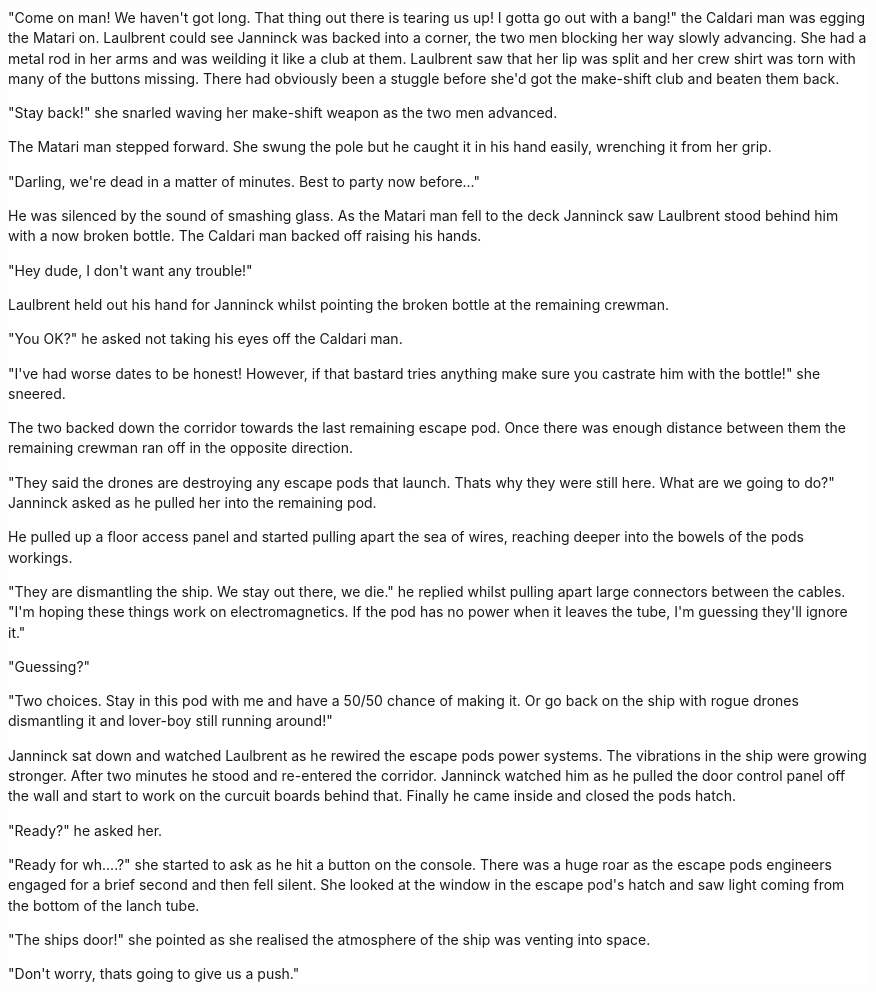 "Come on man! We haven't got long. That thing out there is tearing us up! I gotta go out with a bang!" the Caldari man was egging the Matari on. Laulbrent could see Janninck was backed into a corner, the two men blocking her way slowly advancing. She had a metal rod in her arms and was weilding it like a club at them. Laulbrent saw that her lip was split and her crew shirt was torn with many of the buttons missing. There had obviously been a stuggle before she'd got the make-shift club and beaten them back.

"Stay back!" she snarled waving her make-shift weapon as the two men advanced.

The Matari man stepped forward. She swung the pole but he caught it in his hand easily, wrenching it from her grip.

"Darling, we're dead in a matter of minutes. Best to party now before..."

He was silenced by the sound of smashing glass. As the Matari man fell to the deck Janninck saw Laulbrent stood behind him with a now broken bottle. The Caldari man backed off raising his hands.

"Hey dude, I don't want any trouble!"

Laulbrent held out his hand for Janninck whilst pointing the broken bottle at the remaining crewman.

"You OK?" he asked not taking his eyes off the Caldari man.

"I've had worse dates to be honest! However, if that bastard tries anything make sure you castrate him with the bottle!" she sneered.

The two backed down the corridor towards the last remaining escape pod. Once there was enough distance between them the remaining crewman ran off in the opposite direction.

"They said the drones are destroying any escape pods that launch. Thats why they were still here. What are we going to do?" Janninck asked as he pulled her into the remaining pod.

He pulled up a floor access panel and started pulling apart the sea of wires, reaching deeper into the bowels of the pods workings.

"They are dismantling the ship. We stay out there, we die." he replied whilst pulling apart large connectors between the cables. "I'm hoping these things work on electromagnetics. If the pod has no power when it leaves the tube, I'm guessing they'll ignore it."

"Guessing?"

"Two choices. Stay in this pod with me and have a 50/50 chance of making it. Or go back on the ship with rogue drones dismantling it and lover-boy still running around!"

Janninck sat down and watched Laulbrent as he rewired the escape pods power systems. The vibrations in the ship were growing stronger. After two minutes he stood and re-entered the corridor. Janninck watched him as he pulled the door control panel off the wall and start to work on the curcuit boards behind that. Finally he came inside and closed the pods hatch.

"Ready?" he asked her.

"Ready for wh....?" she started to ask as he hit a button on the console. There was a huge roar as the escape pods engineers engaged for a brief second and then fell silent. She looked at the window in the escape pod's hatch and saw light coming from the bottom of the lanch tube.

"The ships door!" she pointed as she realised the atmosphere of the ship was venting into space.

"Don't worry, thats going to give us a push."

